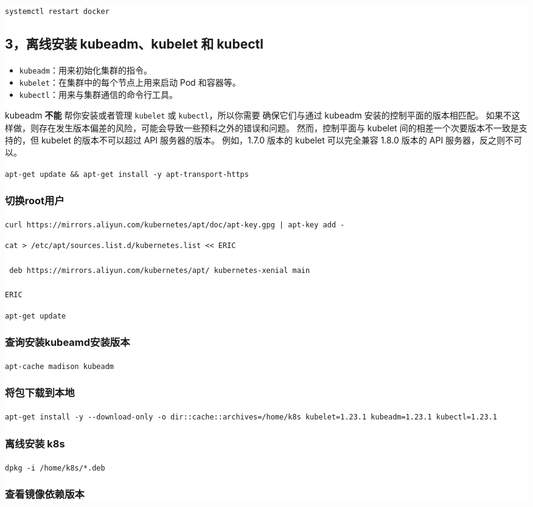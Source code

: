 ```
systemctl restart docker
```

## 3，离线安装 kubeadm、kubelet 和 kubectl

- `kubeadm`：用来初始化集群的指令。
- `kubelet`：在集群中的每个节点上用来启动 Pod 和容器等。
- `kubectl`：用来与集群通信的命令行工具。

kubeadm **不能** 帮你安装或者管理 `kubelet` 或 `kubectl`，所以你需要 确保它们与通过 kubeadm 安装的控制平面的版本相匹配。 如果不这样做，则存在发生版本偏差的风险，可能会导致一些预料之外的错误和问题。 然而，控制平面与 kubelet 间的相差一个次要版本不一致是支持的，但 kubelet 的版本不可以超过 API 服务器的版本。 例如，1.7.0 版本的 kubelet 可以完全兼容 1.8.0 版本的 API 服务器，反之则不可以。

```
apt-get update && apt-get install -y apt-transport-https
```

### 切换root用户

```
curl https://mirrors.aliyun.com/kubernetes/apt/doc/apt-key.gpg | apt-key add -
```

```
cat > /etc/apt/sources.list.d/kubernetes.list << ERIC

 deb https://mirrors.aliyun.com/kubernetes/apt/ kubernetes-xenial main 

ERIC
```

```
apt-get update
```

### 查询安装kubeamd安装版本

```
apt-cache madison kubeadm
```

### 将包下载到本地

```
apt-get install -y --download-only -o dir::cache::archives=/home/k8s kubelet=1.23.1 kubeadm=1.23.1 kubectl=1.23.1
```

### 离线安装 k8s

```
dpkg -i /home/k8s/*.deb
```

### 查看镜像依赖版本
